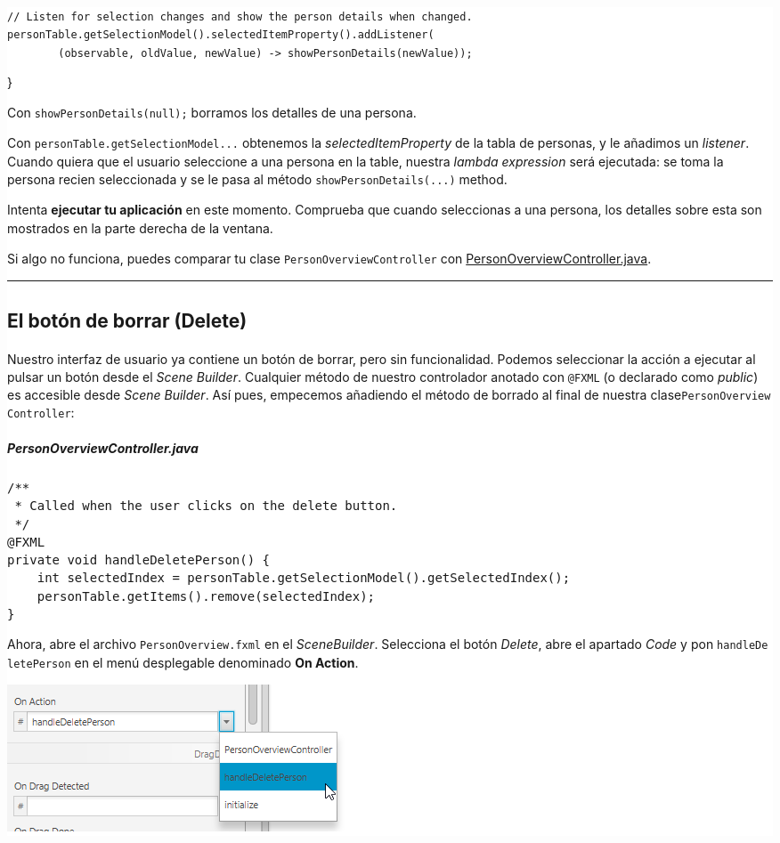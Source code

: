     // Listen for selection changes and show the person details when changed.
    personTable.getSelectionModel().selectedItemProperty().addListener(
            (observable, oldValue, newValue) -> showPersonDetails(newValue));
}
</pre>

Con `showPersonDetails(null);` borramos los detalles de una persona. 

Con `personTable.getSelectionModel...` obtenemos la *selectedItemProperty* de la tabla de personas, y le añadimos un *listener*. Cuando quiera que el usuario seleccione a una persona en la table, nuestra *lambda expression* será ejecutada: se toma la persona recien seleccionada y se le pasa al método `showPersonDetails(...)` method.

Intenta **ejecutar tu aplicación** en este momento. Comprueba que cuando seleccionas a una persona, los detalles sobre esta son mostrados en la parte derecha de la ventana.

Si algo no funciona, puedes comparar tu clase `PersonOverviewController` con [PersonOverviewController.java](/assets/library/javafx-8-tutorial/part3/PersonOverviewController.java).


*****

## El botón de borrar (Delete)

Nuestro interfaz de usuario ya contiene un botón de borrar, pero sin funcionalidad. Podemos seleccionar la acción a ejecutar al pulsar un botón desde el *Scene Builder*. Cualquier método de nuestro controlador anotado con `@FXML` (o declarado como *public*) es accesible desde *Scene Builder*. Así pues, empecemos añadiendo el método de borrado al final de nuestra clase`PersonOverviewController`:


##### PersonOverviewController.java

<pre class="prettyprint lang-java">
/**
 * Called when the user clicks on the delete button.
 */
@FXML
private void handleDeletePerson() {
    int selectedIndex = personTable.getSelectionModel().getSelectedIndex();
    personTable.getItems().remove(selectedIndex);
}
</pre>

Ahora, abre el archivo `PersonOverview.fxml` en el *SceneBuilder*. Selecciona el botón *Delete*, abre el apartado *Code* y pon `handleDeletePerson` en el menú desplegable denominado **On Action**.

![On Action](/assets/library/javafx-8-tutorial/part3/handle-delete.png)
